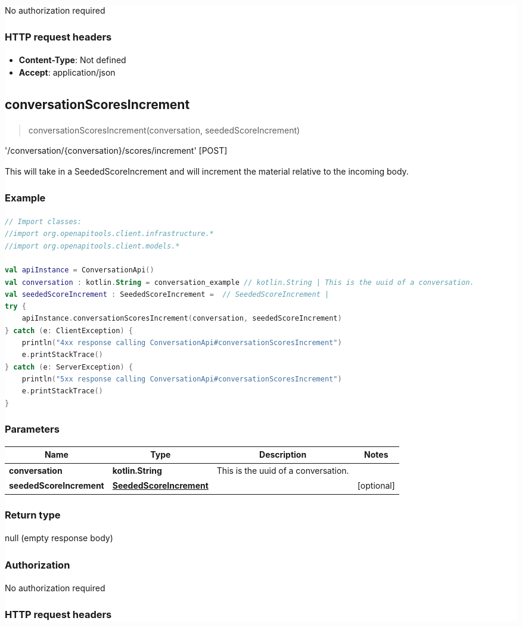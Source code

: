 No authorization required

### HTTP request headers

 - **Content-Type**: Not defined
 - **Accept**: application/json

<a id="conversationScoresIncrement"></a>
## **conversationScoresIncrement**
> conversationScoresIncrement(conversation, seededScoreIncrement)

&#39;/conversation/\{conversation\}/scores/increment&#39; [POST]

This will take in a SeededScoreIncrement and will increment the material relative to the incoming body.

### Example
```kotlin
// Import classes:
//import org.openapitools.client.infrastructure.*
//import org.openapitools.client.models.*

val apiInstance = ConversationApi()
val conversation : kotlin.String = conversation_example // kotlin.String | This is the uuid of a conversation.
val seededScoreIncrement : SeededScoreIncrement =  // SeededScoreIncrement | 
try {
    apiInstance.conversationScoresIncrement(conversation, seededScoreIncrement)
} catch (e: ClientException) {
    println("4xx response calling ConversationApi#conversationScoresIncrement")
    e.printStackTrace()
} catch (e: ServerException) {
    println("5xx response calling ConversationApi#conversationScoresIncrement")
    e.printStackTrace()
}
```

### Parameters

Name | Type | Description  | Notes
------------- | ------------- | ------------- | -------------
 **conversation** | **kotlin.String**| This is the uuid of a conversation. |
 **seededScoreIncrement** | [**SeededScoreIncrement**](SeededScoreIncrement)|  | [optional]

### Return type

null (empty response body)

### Authorization

No authorization required

### HTTP request headers
